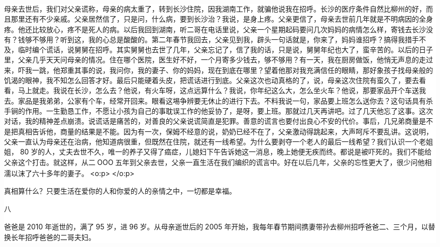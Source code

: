    母亲去世后，我们对父亲谎称，母亲的病太重了，转到长沙住院，因我湖南工作，就骗他说我在招呼。长沙的医疗条件自然比柳州的好，而且那里还有不少亲戚。父亲居然信了，只是问，什么病，要到长沙治？我说，是身上疼。父亲更信了，母亲去世前几年就是不明病因的全身疼。他还比较放心，疼不是死人的病。以后我回到湖南，听二哥在电话里说，父亲一个星期起码要问几次妈妈的病情怎么样，寄钱去长沙没有？钱够不够用？听到这，我的心总是酸酸的。第二年春节我回去，父亲见到我，辟头一句话就是，你来了，妈妈谁招呼？搞得我措手不及，临时编个谎话，说舅舅在招呼。其实舅舅也去世了几年，父亲忘记了，信了我的话，只是说，舅舅年纪也大了，蛮辛苦的。以后的日子里，父亲几乎天天问母亲的情况。住在哪个医院，医生好不好，一个月寄多少钱去，够不够用？有一天，我在厨房做饭，他悄无声息的走过来，吓我一跳，他郑重其事的说，我问你，我的妻子、你的妈妈，现在到底在哪里？望着他那对我充满信任的眼睛，那好象孩子找母亲般的饥渴的眼神，我不知怎么回答才好。最后只能硬着头皮，把谎话进行到底。父亲这次也动真格的了，说，母亲这次住院有蛮久了，要去看看，马上就走。我说在长沙，怎么去？他说，有火车呀，这点远算什么？我说，你年纪这么大，怎么坐火车？他说，那要家品开个车送我去。家品是我弟弟，公家有个车，经常开回来。眼看这埸争辨要无休止的进行下去。不料我说一句，家品要上班怎么送你去？这句话具有杀手锏的作用。一生勤恳工作，不愿让小孩为自己的事耽误工作的他妥协了，是呀，要上班。那就过几天再讲吧。过了几天他忘了这事。这次对话，我的精神差点崩溃。说谎话是痛苦的，对善良的父亲说谎简直是犯罪。善意的谎言也要付出良心不安的代价。事后，几兄弟商量是不是把真相告诉他，商量的结果是不能。因为有一次，保姆不经意的说，奶奶已经不在了，父亲激动得跳起来，大声呵斥不要乱讲。这说明，父亲一直认为母亲还在治病，他知道病很重，但既然在住院，就还有一线希望。为什么要剥夺一个老人的最后一线希望？我们认识一个老姐姐，
  </span>
  80
  <span lang="ZH-CN" style='font-family:宋体;mso-ascii-font-family:"Times New Roman"'>
   岁的人，丈夫去世不久，唯一的养子又得了癌症，儿媳妇下午告诉她这一消息，晚上她便无疾而终。都说是被吓死的。我们不能给父亲这个打击。就这样，从二
  </span>
  OOO
  <span lang="ZH-CN" style='font-family:宋体;mso-ascii-font-family:"Times New Roman"'>
   五年到父亲去世，父亲一直生活在我们编织的谎言中。好在以后几年，父亲的忘性更大了，很少问他相濡以沫了六十多年的妻子。
  </span>
  <o:p>
  </o:p>
 </p>
 <p class="MsoNormal">
  <span lang="ZH-CN" style='font-family:宋体;mso-ascii-font-family:
"Times New Roman"'>
   真相算什么？只要生活在爱你的人和你爱的人的亲情之中，一切都是幸福。
  </span>
  <o:p>
  </o:p>
 </p>
 <p class="MsoNormal">
  <span lang="ZH-CN" style='font-family:宋体;mso-ascii-font-family:
"Times New Roman"'>
   八
  </span>
  <o:p>
  </o:p>
 </p>
 <p class="MsoNormal">
  <span lang="ZH-CN" style='font-family:宋体;mso-ascii-font-family:
"Times New Roman"'>
   爸爸是
  </span>
  2010
  <span lang="ZH-CN" style='font-family:宋体;
mso-ascii-font-family:"Times New Roman"'>
   年逝世的，满了
  </span>
  95
  <span lang="ZH-CN" style='font-family:宋体;mso-ascii-font-family:"Times New Roman"'>
   岁，进
  </span>
  96
  <span lang="ZH-CN" style='font-family:宋体;mso-ascii-font-family:"Times New Roman"'>
   岁。从母亲逝世后的
  </span>
  2005
  <span lang="ZH-CN" style='font-family:宋体;mso-ascii-font-family:"Times New Roman"'>
   年开始，我每年春节期间携妻带孙去柳州招呼爸爸二、三个月，以替换长年招呼爸爸的二哥夫妇。
  </span>
  <o:p>
  </o:p>
 </p>
 <p class="MsoNormal">
  <span lang="ZH-CN" style='font-family:宋体;mso-ascii-font-family: